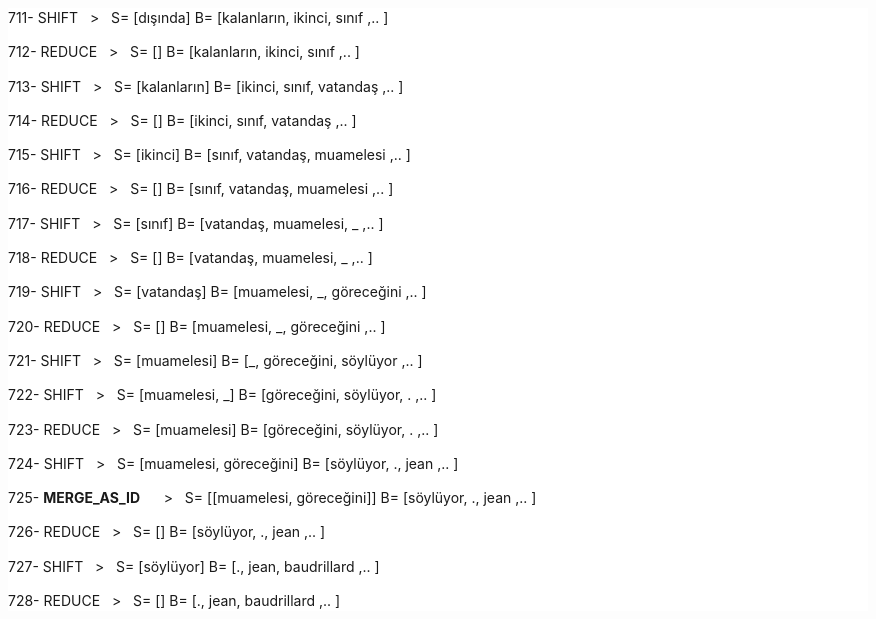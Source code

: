 
711- SHIFT&nbsp;&nbsp;&nbsp;>&nbsp;&nbsp;&nbsp;S= [dışında]   B= [kalanların, ikinci, sınıf ,.. ]



712- REDUCE&nbsp;&nbsp;&nbsp;>&nbsp;&nbsp;&nbsp;S= []   B= [kalanların, ikinci, sınıf ,.. ]



713- SHIFT&nbsp;&nbsp;&nbsp;>&nbsp;&nbsp;&nbsp;S= [kalanların]   B= [ikinci, sınıf, vatandaş ,.. ]



714- REDUCE&nbsp;&nbsp;&nbsp;>&nbsp;&nbsp;&nbsp;S= []   B= [ikinci, sınıf, vatandaş ,.. ]



715- SHIFT&nbsp;&nbsp;&nbsp;>&nbsp;&nbsp;&nbsp;S= [ikinci]   B= [sınıf, vatandaş, muamelesi ,.. ]



716- REDUCE&nbsp;&nbsp;&nbsp;>&nbsp;&nbsp;&nbsp;S= []   B= [sınıf, vatandaş, muamelesi ,.. ]



717- SHIFT&nbsp;&nbsp;&nbsp;>&nbsp;&nbsp;&nbsp;S= [sınıf]   B= [vatandaş, muamelesi, _ ,.. ]



718- REDUCE&nbsp;&nbsp;&nbsp;>&nbsp;&nbsp;&nbsp;S= []   B= [vatandaş, muamelesi, _ ,.. ]



719- SHIFT&nbsp;&nbsp;&nbsp;>&nbsp;&nbsp;&nbsp;S= [vatandaş]   B= [muamelesi, _, göreceğini ,.. ]



720- REDUCE&nbsp;&nbsp;&nbsp;>&nbsp;&nbsp;&nbsp;S= []   B= [muamelesi, _, göreceğini ,.. ]



721- SHIFT&nbsp;&nbsp;&nbsp;>&nbsp;&nbsp;&nbsp;S= [muamelesi]   B= [_, göreceğini, söylüyor ,.. ]



722- SHIFT&nbsp;&nbsp;&nbsp;>&nbsp;&nbsp;&nbsp;S= [muamelesi, _]   B= [göreceğini, söylüyor, . ,.. ]



723- REDUCE&nbsp;&nbsp;&nbsp;>&nbsp;&nbsp;&nbsp;S= [muamelesi]   B= [göreceğini, söylüyor, . ,.. ]



724- SHIFT&nbsp;&nbsp;&nbsp;>&nbsp;&nbsp;&nbsp;S= [muamelesi, göreceğini]   B= [söylüyor, ., jean ,.. ]



725- **MERGE_AS_ID**&nbsp;&nbsp;&nbsp;&nbsp;&nbsp;&nbsp;>&nbsp;&nbsp;&nbsp;S= [[muamelesi, göreceğini]]   B= [söylüyor, ., jean ,.. ]



726- REDUCE&nbsp;&nbsp;&nbsp;>&nbsp;&nbsp;&nbsp;S= []   B= [söylüyor, ., jean ,.. ]



727- SHIFT&nbsp;&nbsp;&nbsp;>&nbsp;&nbsp;&nbsp;S= [söylüyor]   B= [., jean, baudrillard ,.. ]



728- REDUCE&nbsp;&nbsp;&nbsp;>&nbsp;&nbsp;&nbsp;S= []   B= [., jean, baudrillard ,.. ]

